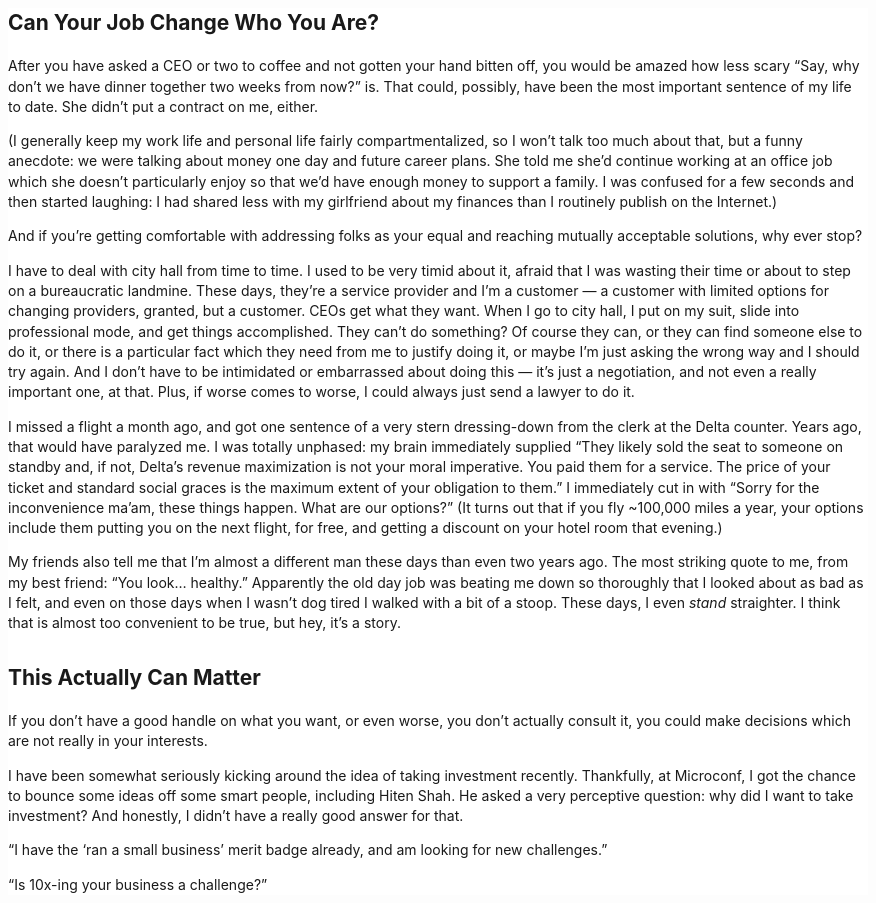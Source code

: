## Can Your Job Change Who You Are?

After you have asked a CEO or two to coffee and not gotten your hand bitten off, you would be amazed how less scary “Say, why don’t we have dinner together two weeks from now?” is. That could, possibly, have been the most important sentence of my life to date. She didn’t put a contract on me, either.

(I generally keep my work life and personal life fairly compartmentalized, so I won’t talk too much about that, but a funny anecdote: we were talking about money one day and future career plans. She told me she’d continue working at an office job which she doesn’t particularly enjoy so that we’d have enough money to support a family. I was confused for a few seconds and then started laughing: I had shared less with my girlfriend about my finances than I routinely publish on the Internet.)

And if you’re getting comfortable with addressing folks as your equal and reaching mutually acceptable solutions, why ever stop?

I have to deal with city hall from time to time. I used to be very timid about it, afraid that I was wasting their time or about to step on a bureaucratic landmine. These days, they’re a service provider and I’m a customer — a customer with limited options for changing providers, granted, but a customer. CEOs get what they want. When I go to city hall, I put on my suit, slide into professional mode, and get things accomplished. They can’t do something? Of course they can, or they can find someone else to do it, or there is a particular fact which they need from me to justify doing it, or maybe I’m just asking the wrong way and I should try again. And I don’t have to be intimidated or embarrassed about doing this — it’s just a negotiation, and not even a really important one, at that. Plus, if worse comes to worse, I could always just send a lawyer to do it.

I missed a flight a month ago, and got one sentence of a very stern dressing-down from the clerk at the Delta counter. Years ago, that would have paralyzed me. I was totally unphased: my brain immediately supplied “They likely sold the seat to someone on standby and, if not, Delta’s revenue maximization is not your moral imperative. You paid them for a service. The price of your ticket and standard social graces is the maximum extent of your obligation to them.” I immediately cut in with “Sorry for the inconvenience ma’am, these things happen. What are our options?” (It turns out that if you fly ~100,000 miles a year, your options include them putting you on the next flight, for free, and getting a discount on your hotel room that evening.)

My friends also tell me that I’m almost a different man these days than even two years ago. The most striking quote to me, from my best friend: “You look… healthy.” Apparently the old day job was beating me down so thoroughly that I looked about as bad as I felt, and even on those days when I wasn’t dog tired I walked with a bit of a stoop. These days, I even _stand_ straighter. I think that is almost too convenient to be true, but hey, it’s a story.

## This Actually Can Matter

If you don’t have a good handle on what you want, or even worse, you don’t actually consult it, you could make decisions which are not really in your interests.

I have been somewhat seriously kicking around the idea of taking investment recently. Thankfully, at Microconf, I got the chance to bounce some ideas off some smart people, including Hiten Shah. He asked a very perceptive question: why did I want to take investment? And honestly, I didn’t have a really good answer for that.

“I have the ‘ran a small business’ merit badge already, and am looking for new challenges.”

“Is 10x-ing your business a challenge?”
